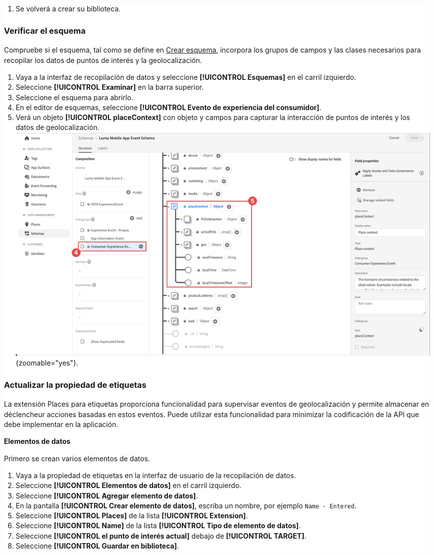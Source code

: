 
1. Se volverá a crear su biblioteca.


### Verificar el esquema

Compruebe si el esquema, tal como se define en [Crear esquema](create-schema.md), incorpora los grupos de campos y las clases necesarios para recopilar los datos de puntos de interés y la geolocalización.

1. Vaya a la interfaz de recopilación de datos y seleccione **[!UICONTROL Esquemas]** en el carril izquierdo.
1. Seleccione **[!UICONTROL Examinar]** en la barra superior.
1. Seleccione el esquema para abrirlo.
1. En el editor de esquemas, seleccione **[!UICONTROL Evento de experiencia del consumidor]**.
1. Verá un objeto **[!UICONTROL placeContext]** con objeto y campos para capturar la interacción de puntos de interés y los datos de geolocalización.
   ![Lugares de esquema](assets/schema-places-context.png){zoomable="yes"}.


### Actualizar la propiedad de etiquetas

La extensión Places para etiquetas proporciona funcionalidad para supervisar eventos de geolocalización y permite almacenar en déclencheur acciones basadas en estos eventos. Puede utilizar esta funcionalidad para minimizar la codificación de la API que debe implementar en la aplicación.

**Elementos de datos**

Primero se crean varios elementos de datos.

1. Vaya a la propiedad de etiquetas en la interfaz de usuario de la recopilación de datos.
1. Seleccione **[!UICONTROL Elementos de datos]** en el carril izquierdo.
1. Seleccione **[!UICONTROL Agregar elemento de datos]**.
1. En la pantalla **[!UICONTROL Crear elemento de datos]**, escriba un nombre, por ejemplo `Name - Entered`.
1. Seleccione **[!UICONTROL Places]** de la lista **[!UICONTROL Extension]**.
1. Seleccione **[!UICONTROL Name]** de la lista **[!UICONTROL Tipo de elemento de datos]**.
1. Seleccione **[!UICONTROL el punto de interés actual]** debajo de **[!UICONTROL TARGET]**.
1. Seleccione **[!UICONTROL Guardar en biblioteca]**.
